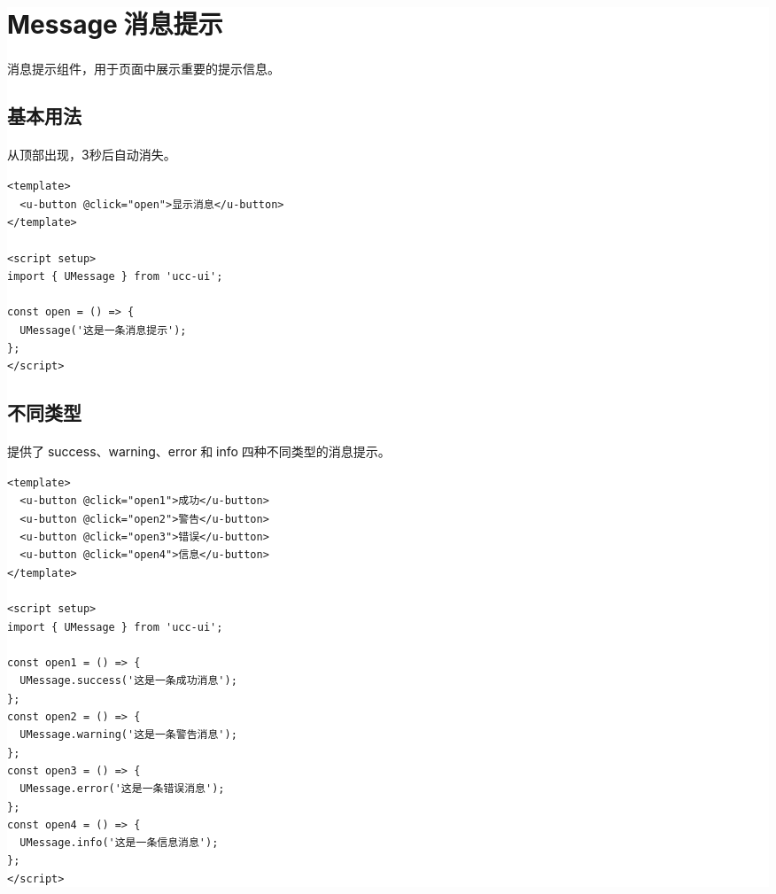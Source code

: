 # Message 消息提示

消息提示组件，用于页面中展示重要的提示信息。

## 基本用法

从顶部出现，3秒后自动消失。

```vue
<template>
  <u-button @click="open">显示消息</u-button>
</template>

<script setup>
import { UMessage } from 'ucc-ui';

const open = () => {
  UMessage('这是一条消息提示');
};
</script>
```

## 不同类型

提供了 success、warning、error 和 info 四种不同类型的消息提示。

```vue
<template>
  <u-button @click="open1">成功</u-button>
  <u-button @click="open2">警告</u-button>
  <u-button @click="open3">错误</u-button>
  <u-button @click="open4">信息</u-button>
</template>

<script setup>
import { UMessage } from 'ucc-ui';

const open1 = () => {
  UMessage.success('这是一条成功消息');
};
const open2 = () => {
  UMessage.warning('这是一条警告消息');
};
const open3 = () => {
  UMessage.error('这是一条错误消息');
};
const open4 = () => {
  UMessage.info('这是一条信息消息');
};
</script>
```
